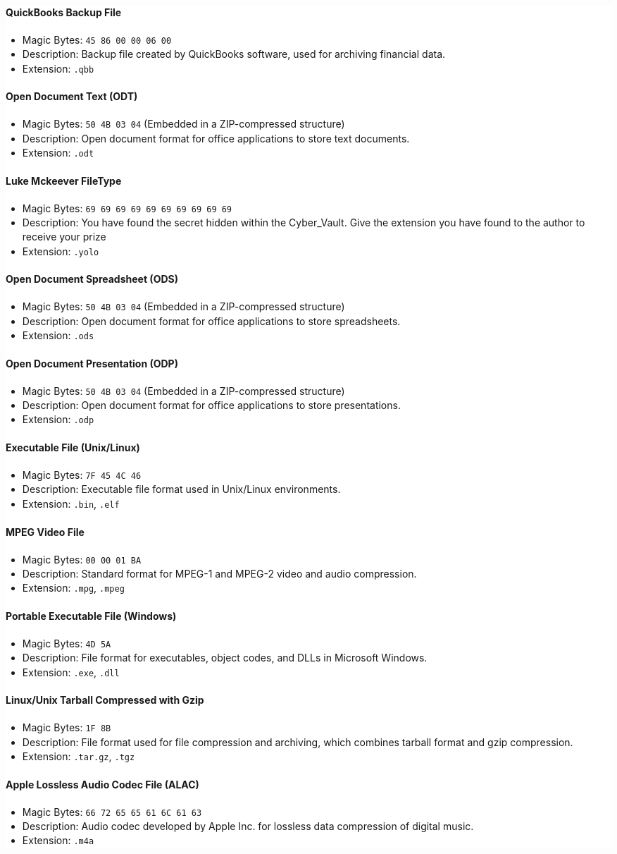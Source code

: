 #### **QuickBooks Backup File**
- Magic Bytes: `45 86 00 00 06 00`
- Description: Backup file created by QuickBooks software, used for archiving financial data.
- Extension: `.qbb`

#### **Open Document Text (ODT)**
- Magic Bytes: `50 4B 03 04` (Embedded in a ZIP-compressed structure)
- Description: Open document format for office applications to store text documents.
- Extension: `.odt`

#### **Luke Mckeever FileType**
- Magic Bytes: `69 69 69 69 69 69 69 69 69 69`
- Description: You have found the secret hidden within the Cyber_Vault. Give the extension you have found to the author to receive your prize
- Extension: `.yolo`

#### **Open Document Spreadsheet (ODS)**
- Magic Bytes: `50 4B 03 04` (Embedded in a ZIP-compressed structure)
- Description: Open document format for office applications to store spreadsheets.
- Extension: `.ods`

#### **Open Document Presentation (ODP)**
- Magic Bytes: `50 4B 03 04` (Embedded in a ZIP-compressed structure)
- Description: Open document format for office applications to store presentations.
- Extension: `.odp`

#### **Executable File (Unix/Linux)**
- Magic Bytes: `7F 45 4C 46`
- Description: Executable file format used in Unix/Linux environments.
- Extension: `.bin`, `.elf`

#### **MPEG Video File**
- Magic Bytes: `00 00 01 BA`
- Description: Standard format for MPEG-1 and MPEG-2 video and audio compression.
- Extension: `.mpg`, `.mpeg`

#### **Portable Executable File (Windows)**
- Magic Bytes: `4D 5A`
- Description: File format for executables, object codes, and DLLs in Microsoft Windows.
- Extension: `.exe`, `.dll`

#### **Linux/Unix Tarball Compressed with Gzip**
- Magic Bytes: `1F 8B`
- Description: File format used for file compression and archiving, which combines tarball format and gzip compression.
- Extension: `.tar.gz`, `.tgz`

#### **Apple Lossless Audio Codec File (ALAC)**
- Magic Bytes: `66 72 65 65 61 6C 61 63`
- Description: Audio codec developed by Apple Inc. for lossless data compression of digital music.
- Extension: `.m4a`
